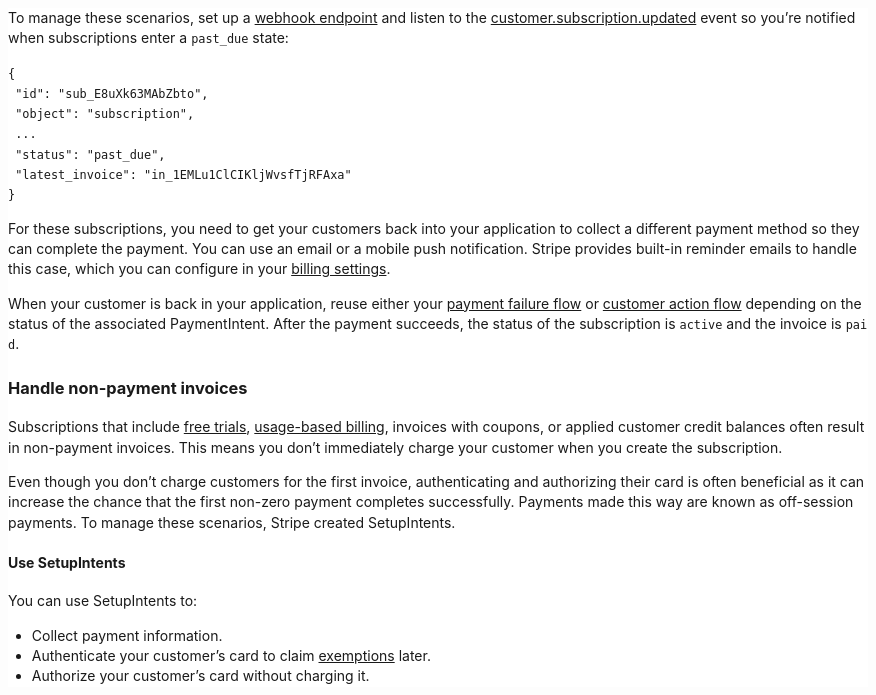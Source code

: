 To manage these scenarios, set up a [webhook
endpoint](https://docs.stripe.com/webhooks) and listen to the
[customer.subscription.updated](https://docs.stripe.com/api/events/types#event_types-customer.subscription.updated)
event so you’re notified when subscriptions enter a `past_due` state:

```
{
 "id": "sub_E8uXk63MAbZbto",
 "object": "subscription",
 ...
 "status": "past_due",
 "latest_invoice": "in_1EMLu1ClCIKljWvsfTjRFAxa"
}
```

For these subscriptions, you need to get your customers back into your
application to collect a different payment method so they can complete the
payment. You can use an email or a mobile push notification. Stripe provides
built-in reminder emails to handle this case, which you can configure in your
[billing settings](https://dashboard.stripe.com/account/billing/automatic).

When your customer is back in your application, reuse either your [payment
failure
flow](https://docs.stripe.com/billing/subscriptions/overview#requires-payment-method)
or [customer action
flow](https://docs.stripe.com/billing/subscriptions/overview#requires-action)
depending on the status of the associated PaymentIntent. After the payment
succeeds, the status of the subscription is `active` and the invoice is `paid`.

### Handle non-payment invoices

Subscriptions that include [free
trials](https://docs.stripe.com/billing/subscriptions/trials), [usage-based
billing](https://docs.stripe.com/products-prices/pricing-models#usage-based-pricing),
invoices with coupons, or applied customer credit balances often result in
non-payment invoices. This means you don’t immediately charge your customer when
you create the subscription.

Even though you don’t charge customers for the first invoice, authenticating and
authorizing their card is often beneficial as it can increase the chance that
the first non-zero payment completes successfully. Payments made this way are
known as off-session payments. To manage these scenarios, Stripe created
SetupIntents.

#### Use SetupIntents

You can use SetupIntents to:

- Collect payment information.
- Authenticate your customer’s card to claim
[exemptions](https://stripe.com/guides/strong-customer-authentication#exemptions-to-strong-customer-authentication)
later.
- Authorize your customer’s card without charging it.
